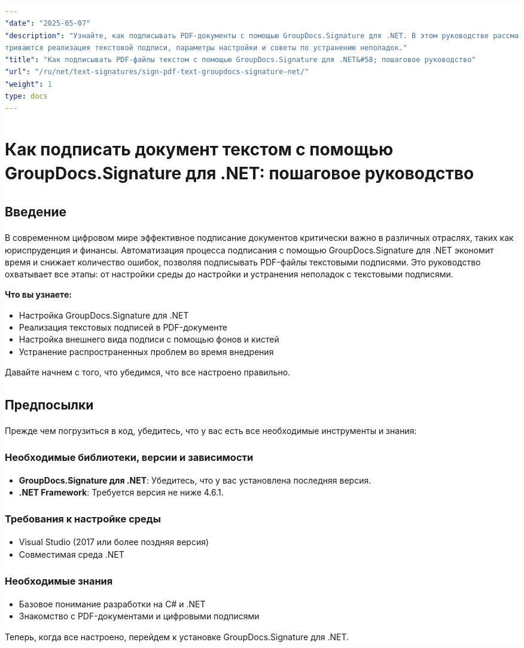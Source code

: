 ```yaml
---
"date": "2025-05-07"
"description": "Узнайте, как подписывать PDF-документы с помощью GroupDocs.Signature для .NET. В этом руководстве рассматриваются реализация текстовой подписи, параметры настройки и советы по устранению неполадок."
"title": "Как подписывать PDF-файлы текстом с помощью GroupDocs.Signature для .NET&#58; пошаговое руководство"
"url": "/ru/net/text-signatures/sign-pdf-text-groupdocs-signature-net/"
"weight": 1
type: docs
---
```

# Как подписать документ текстом с помощью GroupDocs.Signature для .NET: пошаговое руководство

## Введение

В современном цифровом мире эффективное подписание документов критически важно в различных отраслях, таких как юриспруденция и финансы. Автоматизация процесса подписания с помощью GroupDocs.Signature для .NET экономит время и снижает количество ошибок, позволяя подписывать PDF-файлы текстовыми подписями. Это руководство охватывает все этапы: от настройки среды до настройки и устранения неполадок с текстовыми подписями.

**Что вы узнаете:**
- Настройка GroupDocs.Signature для .NET
- Реализация текстовых подписей в PDF-документе
- Настройка внешнего вида подписи с помощью фонов и кистей
- Устранение распространенных проблем во время внедрения

Давайте начнем с того, что убедимся, что все настроено правильно.

## Предпосылки

Прежде чем погрузиться в код, убедитесь, что у вас есть все необходимые инструменты и знания:

### Необходимые библиотеки, версии и зависимости
- **GroupDocs.Signature для .NET**: Убедитесь, что у вас установлена последняя версия.
- **.NET Framework**: Требуется версия не ниже 4.6.1.

### Требования к настройке среды
- Visual Studio (2017 или более поздняя версия)
- Совместимая среда .NET

### Необходимые знания
- Базовое понимание разработки на C# и .NET
- Знакомство с PDF-документами и цифровыми подписями

Теперь, когда все настроено, перейдем к установке GroupDocs.Signature для .NET.
